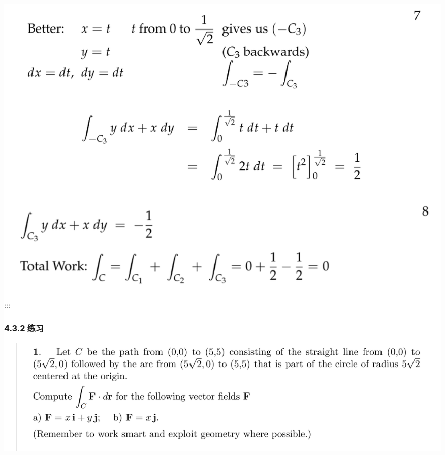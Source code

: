![image.png](./PART_B__向量场和曲线积分.assets/20230302_1043532668.png)
![image.png](./PART_B__向量场和曲线积分.assets/20230302_1043533388.png)
:::


### 4.3.2 练习
> ![image.png](./PART_B__向量场和曲线积分.assets/20230302_1043535837.png)
